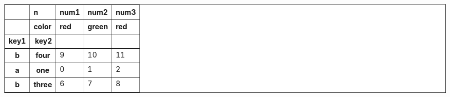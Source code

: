 

<div>
<style scoped>
    .dataframe tbody tr th:only-of-type {
        vertical-align: middle;
    }

    .dataframe tbody tr th {
        vertical-align: top;
    }

    .dataframe thead tr th {
        text-align: left;
    }

    .dataframe thead tr:last-of-type th {
        text-align: right;
    }
</style>
<table border="1" class="dataframe">
  <thead>
    <tr>
      <th></th>
      <th>n</th>
      <th>num1</th>
      <th>num2</th>
      <th>num3</th>
    </tr>
    <tr>
      <th></th>
      <th>color</th>
      <th>red</th>
      <th>green</th>
      <th>red</th>
    </tr>
    <tr>
      <th>key1</th>
      <th>key2</th>
      <th></th>
      <th></th>
      <th></th>
    </tr>
  </thead>
  <tbody>
    <tr>
      <th>b</th>
      <th>four</th>
      <td>9</td>
      <td>10</td>
      <td>11</td>
    </tr>
    <tr>
      <th>a</th>
      <th>one</th>
      <td>0</td>
      <td>1</td>
      <td>2</td>
    </tr>
    <tr>
      <th>b</th>
      <th>three</th>
      <td>6</td>
      <td>7</td>
      <td>8</td>
    </tr>